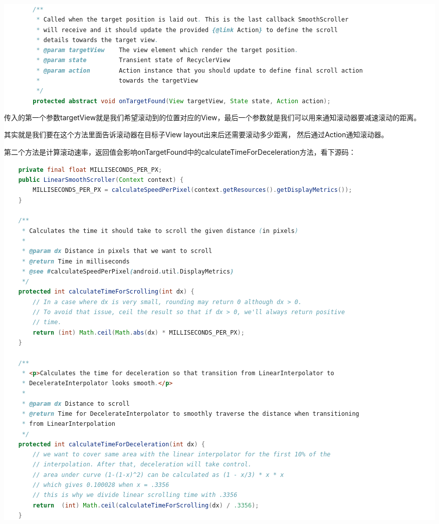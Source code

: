 ```java
        /**
         * Called when the target position is laid out. This is the last callback SmoothScroller
         * will receive and it should update the provided {@link Action} to define the scroll
         * details towards the target view.
         * @param targetView    The view element which render the target position.
         * @param state         Transient state of RecyclerView
         * @param action        Action instance that you should update to define final scroll action
         *                      towards the targetView
         */
        protected abstract void onTargetFound(View targetView, State state, Action action);
```
传入的第一个参数targetView就是我们希望滚动到的位置对应的View，最后一个参数就是我们可以用来通知滚动器要减速滚动的距离。

其实就是我们要在这个方法里面告诉滚动器在目标子View layout出来后还需要滚动多少距离， 然后通过Action通知滚动器。

第二个方法是计算滚动速率，返回值会影响onTargetFound中的calculateTimeForDeceleration方法，看下源码：
```java
    private final float MILLISECONDS_PER_PX;
    public LinearSmoothScroller(Context context) {
        MILLISECONDS_PER_PX = calculateSpeedPerPixel(context.getResources().getDisplayMetrics());
    }

    /**
     * Calculates the time it should take to scroll the given distance (in pixels)
     *
     * @param dx Distance in pixels that we want to scroll
     * @return Time in milliseconds
     * @see #calculateSpeedPerPixel(android.util.DisplayMetrics)
     */
    protected int calculateTimeForScrolling(int dx) {
        // In a case where dx is very small, rounding may return 0 although dx > 0.
        // To avoid that issue, ceil the result so that if dx > 0, we'll always return positive
        // time.
        return (int) Math.ceil(Math.abs(dx) * MILLISECONDS_PER_PX);
    }

    /**
     * <p>Calculates the time for deceleration so that transition from LinearInterpolator to
     * DecelerateInterpolator looks smooth.</p>
     *
     * @param dx Distance to scroll
     * @return Time for DecelerateInterpolator to smoothly traverse the distance when transitioning
     * from LinearInterpolation
     */
    protected int calculateTimeForDeceleration(int dx) {
        // we want to cover same area with the linear interpolator for the first 10% of the
        // interpolation. After that, deceleration will take control.
        // area under curve (1-(1-x)^2) can be calculated as (1 - x/3) * x * x
        // which gives 0.100028 when x = .3356
        // this is why we divide linear scrolling time with .3356
        return  (int) Math.ceil(calculateTimeForScrolling(dx) / .3356);
    }
```
